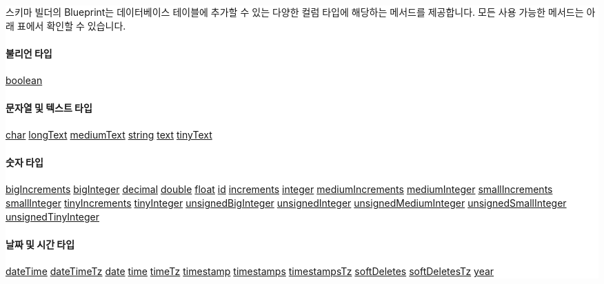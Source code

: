 스키마 빌더의 Blueprint는 데이터베이스 테이블에 추가할 수 있는 다양한 컬럼 타입에 해당하는 메서드를 제공합니다. 모든 사용 가능한 메서드는 아래 표에서 확인할 수 있습니다.



<a name="booleans-method-list"></a>
#### 불리언 타입

[boolean](#column-method-boolean)

<a name="strings-and-texts-method-list"></a>
#### 문자열 및 텍스트 타입

[char](#column-method-char)
[longText](#column-method-longText)
[mediumText](#column-method-mediumText)
[string](#column-method-string)
[text](#column-method-text)
[tinyText](#column-method-tinyText)

<a name="numbers--method-list"></a>
#### 숫자 타입

[bigIncrements](#column-method-bigIncrements)
[bigInteger](#column-method-bigInteger)
[decimal](#column-method-decimal)
[double](#column-method-double)
[float](#column-method-float)
[id](#column-method-id)
[increments](#column-method-increments)
[integer](#column-method-integer)
[mediumIncrements](#column-method-mediumIncrements)
[mediumInteger](#column-method-mediumInteger)
[smallIncrements](#column-method-smallIncrements)
[smallInteger](#column-method-smallInteger)
[tinyIncrements](#column-method-tinyIncrements)
[tinyInteger](#column-method-tinyInteger)
[unsignedBigInteger](#column-method-unsignedBigInteger)
[unsignedInteger](#column-method-unsignedInteger)
[unsignedMediumInteger](#column-method-unsignedMediumInteger)
[unsignedSmallInteger](#column-method-unsignedSmallInteger)
[unsignedTinyInteger](#column-method-unsignedTinyInteger)

<a name="dates-and-times-method-list"></a>
#### 날짜 및 시간 타입

[dateTime](#column-method-dateTime)
[dateTimeTz](#column-method-dateTimeTz)
[date](#column-method-date)
[time](#column-method-time)
[timeTz](#column-method-timeTz)
[timestamp](#column-method-timestamp)
[timestamps](#column-method-timestamps)
[timestampsTz](#column-method-timestampsTz)
[softDeletes](#column-method-softDeletes)
[softDeletesTz](#column-method-softDeletesTz)
[year](#column-method-year)
